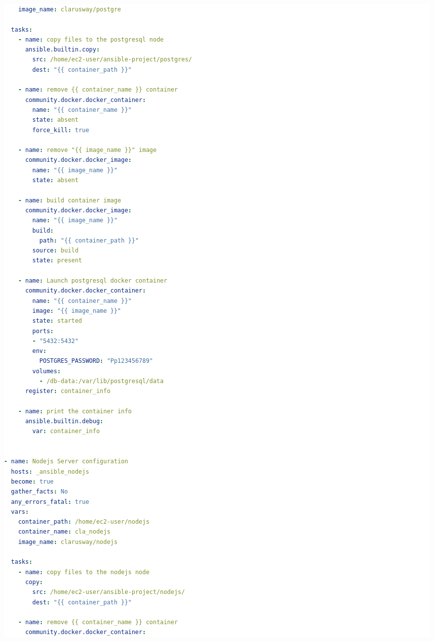 ```yaml
    image_name: clarusway/postgre

  tasks:
    - name: copy files to the postgresql node
      ansible.builtin.copy:
        src: /home/ec2-user/ansible-project/postgres/
        dest: "{{ container_path }}"

    - name: remove {{ container_name }} container
      community.docker.docker_container:
        name: "{{ container_name }}"
        state: absent
        force_kill: true

    - name: remove "{{ image_name }}" image
      community.docker.docker_image:
        name: "{{ image_name }}"
        state: absent

    - name: build container image
      community.docker.docker_image:
        name: "{{ image_name }}"
        build:
          path: "{{ container_path }}"
        source: build
        state: present

    - name: Launch postgresql docker container
      community.docker.docker_container:
        name: "{{ container_name }}"
        image: "{{ image_name }}"
        state: started
        ports: 
        - "5432:5432"
        env:
          POSTGRES_PASSWORD: "Pp123456789"
        volumes:
          - /db-data:/var/lib/postgresql/data
      register: container_info
    
    - name: print the container info
      ansible.builtin.debug:
        var: container_info


- name: Nodejs Server configuration
  hosts: _ansible_nodejs
  become: true
  gather_facts: No
  any_errors_fatal: true
  vars: 
    container_path: /home/ec2-user/nodejs
    container_name: cla_nodejs
    image_name: clarusway/nodejs

  tasks:
    - name: copy files to the nodejs node
      copy:
        src: /home/ec2-user/ansible-project/nodejs/
        dest: "{{ container_path }}"

    - name: remove {{ container_name }} container
      community.docker.docker_container:
```